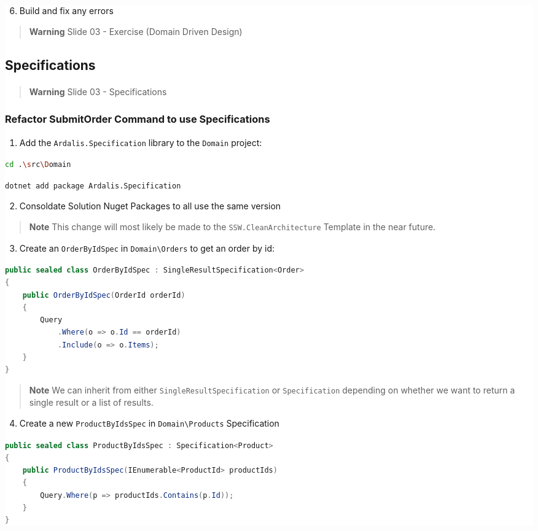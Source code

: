 6. Build and fix any errors

> **Warning**
> Slide 03 - Exercise (Domain Driven Design)

## Specifications

> **Warning**
> Slide 03 - Specifications

### Refactor SubmitOrder Command to use Specifications

1. Add the `Ardalis.Specification` library to the `Domain` project:

```bash
cd .\src\Domain
```

```bash
dotnet add package Ardalis.Specification
```

2. Consoldate Solution Nuget Packages to all use the same version

> **Note**
> This change will most likely be made to the `SSW.CleanArchitecture` Template in the near future.

3. Create an `OrderByIdSpec` in `Domain\Orders` to get an order by id:

```csharp
public sealed class OrderByIdSpec : SingleResultSpecification<Order>
{
    public OrderByIdSpec(OrderId orderId)
    {
        Query
            .Where(o => o.Id == orderId)
            .Include(o => o.Items);
    }
}
```
>
> **Note**
> We can inherit from either `SingleResultSpecification` or `Specification` depending on whether we want to return a single result or a list of results.

4. Create a new `ProductByIdsSpec` in `Domain\Products` Specification

```csharp
public sealed class ProductByIdsSpec : Specification<Product>
{
    public ProductByIdsSpec(IEnumerable<ProductId> productIds)
    {
        Query.Where(p => productIds.Contains(p.Id));
    }
}
```
